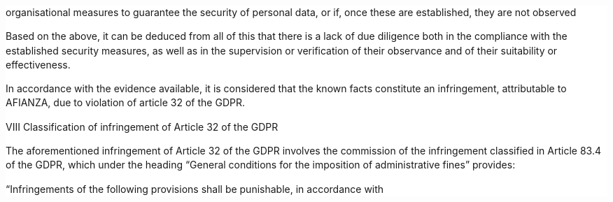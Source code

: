 organisational measures to guarantee the security of personal data, or if, once these are established, they are not observed

Based on the above, it can be deduced from all of this that there is a lack of due diligence both in the
compliance with the established security measures, as well as in the supervision or
verification of their observance and of their suitability or effectiveness.

In accordance with the evidence available, it is considered that the
known facts constitute an infringement, attributable to AFIANZA, due to
violation of article 32 of the GDPR.

VIII
Classification of infringement of Article 32 of the GDPR

The aforementioned infringement of Article 32 of the GDPR involves the commission of the infringement
classified in Article 83.4 of the GDPR, which under the heading “General conditions for
the imposition of administrative fines” provides:

“Infringements of the following provisions shall be punishable, in accordance with
